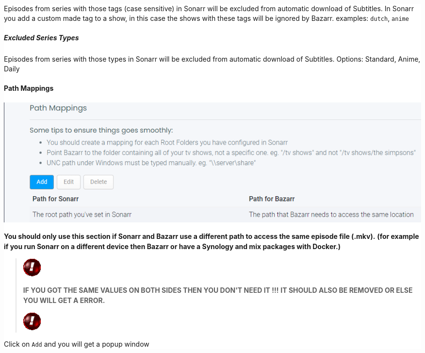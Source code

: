Episodes from series with those tags (case sensitive) in Sonarr will be excluded from automatic download of Subtitles.
In Sonarr you add a custom made tag to a show, in this case the shows with these tags will be ignored by Bazarr. examples: `dutch`, `anime`

##### Excluded Series Types

Episodes from series with those types in Sonarr will be excluded from automatic download of Subtitles.
Options: Standard, Anime, Daily

#### Path Mappings

![image-20200723144000147](images/image-20200723144000147.png)

**You should only use this section if Sonarr and Bazarr use a different path to access the same episode file (.mkv).**
**(for example if you run Sonarr on a different device then Bazarr or have a Synology and mix packages with Docker.)**

> ![animated-exclamation-mark-image-0006](images/animated-exclamation-mark-image-0006.gif)
>
> **IF YOU GOT THE SAME VALUES ON BOTH SIDES THEN YOU DON'T NEED IT !!!**
> **IT SHOULD ALSO BE REMOVED OR ELSE YOU WILL GET A ERROR.**
>
> ![animated-exclamation-mark-image-0006](images/animated-exclamation-mark-image-0006.gif)

Click on `Add` and you will get a popup window